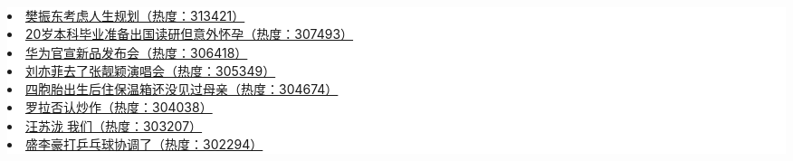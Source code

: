 <li>
<a href="https://s.weibo.com/weibo?q=%23%E6%A8%8A%E6%8C%AF%E4%B8%9C%E8%80%83%E8%99%91%E4%BA%BA%E7%94%9F%E8%A7%84%E5%88%92%23" target="weibo">
樊振东考虑人生规划（热度：313421）
</a>
</li>

<li>
<a href="https://s.weibo.com/weibo?q=%2320%E5%B2%81%E6%9C%AC%E7%A7%91%E6%AF%95%E4%B8%9A%E5%87%86%E5%A4%87%E5%87%BA%E5%9B%BD%E8%AF%BB%E7%A0%94%E4%BD%86%E6%84%8F%E5%A4%96%E6%80%80%E5%AD%95%23" target="weibo">
20岁本科毕业准备出国读研但意外怀孕（热度：307493）
</a>
</li>

<li>
<a href="https://s.weibo.com/weibo?q=%23%E5%8D%8E%E4%B8%BA%E5%AE%98%E5%AE%A3%E6%96%B0%E5%93%81%E5%8F%91%E5%B8%83%E4%BC%9A%23" target="weibo">
华为官宣新品发布会（热度：306418）
</a>
</li>

<li>
<a href="https://s.weibo.com/weibo?q=%23%E5%88%98%E4%BA%A6%E8%8F%B2%E5%8E%BB%E4%BA%86%E5%BC%A0%E9%9D%93%E9%A2%96%E6%BC%94%E5%94%B1%E4%BC%9A%23" target="weibo">
刘亦菲去了张靓颖演唱会（热度：305349）
</a>
</li>

<li>
<a href="https://s.weibo.com/weibo?q=%23%E5%9B%9B%E8%83%9E%E8%83%8E%E5%87%BA%E7%94%9F%E5%90%8E%E4%BD%8F%E4%BF%9D%E6%B8%A9%E7%AE%B1%E8%BF%98%E6%B2%A1%E8%A7%81%E8%BF%87%E6%AF%8D%E4%BA%B2%23" target="weibo">
四胞胎出生后住保温箱还没见过母亲（热度：304674）
</a>
</li>

<li>
<a href="https://s.weibo.com/weibo?q=%23%E7%BD%97%E6%8B%89%E5%90%A6%E8%AE%A4%E7%82%92%E4%BD%9C%23" target="weibo">
罗拉否认炒作（热度：304038）
</a>
</li>

<li>
<a href="https://s.weibo.com/weibo?q=%23%E6%B1%AA%E8%8B%8F%E6%B3%B7%20%E6%88%91%E4%BB%AC%23" target="weibo">
汪苏泷 我们（热度：303207）
</a>
</li>

<li>
<a href="https://s.weibo.com/weibo?q=%23%E7%9B%9B%E6%9D%8E%E8%B1%AA%E6%89%93%E4%B9%92%E4%B9%93%E7%90%83%E5%8D%8F%E8%B0%83%E4%BA%86%23" target="weibo">
盛李豪打乒乓球协调了（热度：302294）
</a>
</li>
